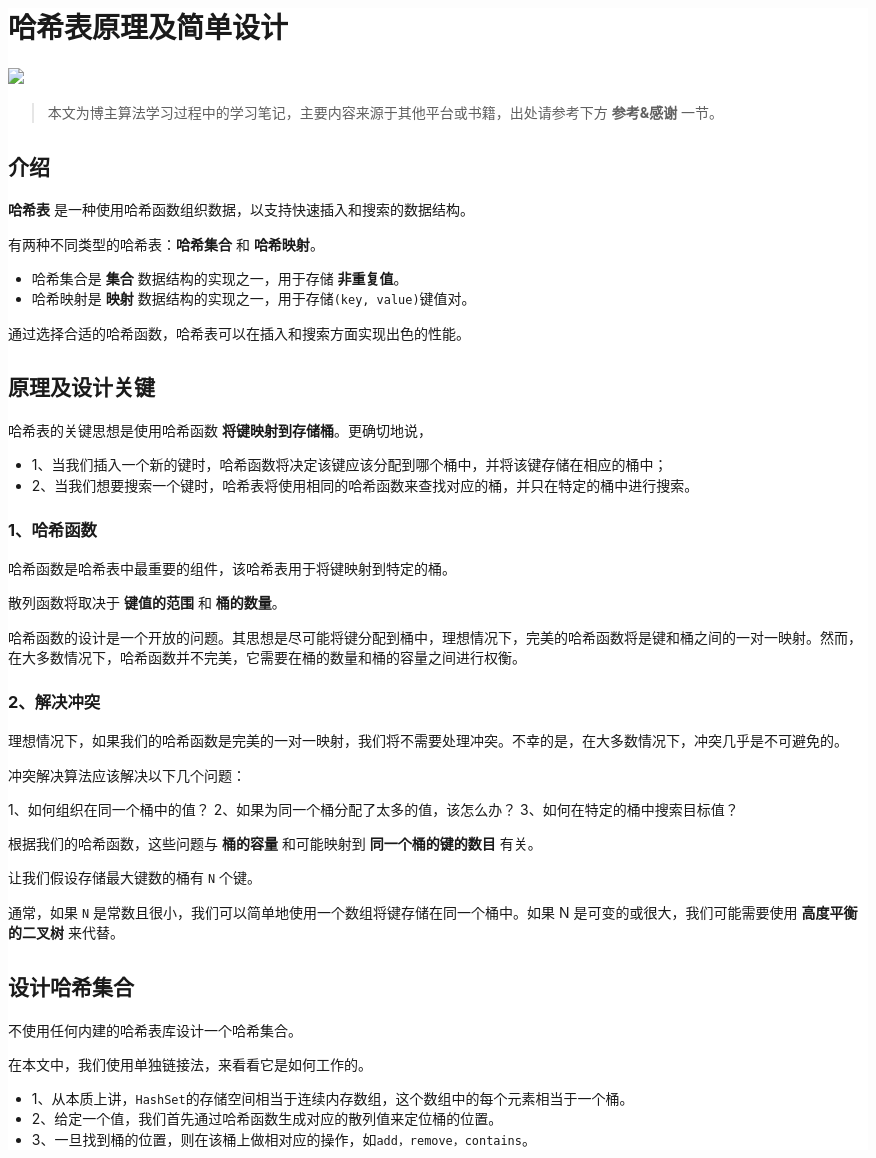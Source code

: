 # 哈希表原理及简单设计

![](https://raw.githubusercontent.com/qingmei2/qingmei2-blogs-art/master/blogs/algorithm/2/%E5%93%88%E5%B8%8C%E8%A1%A8%E5%8E%9F%E7%90%86%E5%8F%8A%E7%AE%80%E5%8D%95%E8%AE%BE%E8%AE%A1.flec8bqn7pa.jpg)

> 本文为博主算法学习过程中的学习笔记，主要内容来源于其他平台或书籍，出处请参考下方 **参考&感谢** 一节。

## 介绍

**哈希表** 是一种使用哈希函数组织数据，以支持快速插入和搜索的数据结构。

有两种不同类型的哈希表：**哈希集合** 和 **哈希映射**。

* 哈希集合是 **集合** 数据结构的实现之一，用于存储 **非重复值**。
* 哈希映射是 **映射** 数据结构的实现之一，用于存储`(key, value)`键值对。

通过选择合适的哈希函数，哈希表可以在插入和搜索方面实现出色的性能。

## 原理及设计关键

哈希表的关键思想是使用哈希函数 **将键映射到存储桶**。更确切地说，

* 1、当我们插入一个新的键时，哈希函数将决定该键应该分配到哪个桶中，并将该键存储在相应的桶中；
* 2、当我们想要搜索一个键时，哈希表将使用相同的哈希函数来查找对应的桶，并只在特定的桶中进行搜索。

### 1、哈希函数

哈希函数是哈希表中最重要的组件，该哈希表用于将键映射到特定的桶。

散列函数将取决于 **键值的范围** 和 **桶的数量**。

哈希函数的设计是一个开放的问题。其思想是尽可能将键分配到桶中，理想情况下，完美的哈希函数将是键和桶之间的一对一映射。然而，在大多数情况下，哈希函数并不完美，它需要在桶的数量和桶的容量之间进行权衡。

### 2、解决冲突

理想情况下，如果我们的哈希函数是完美的一对一映射，我们将不需要处理冲突。不幸的是，在大多数情况下，冲突几乎是不可避免的。

冲突解决算法应该解决以下几个问题：

1、如何组织在同一个桶中的值？
2、如果为同一个桶分配了太多的值，该怎么办？
3、如何在特定的桶中搜索目标值？

根据我们的哈希函数，这些问题与 **桶的容量** 和可能映射到 **同一个桶的键的数目** 有关。

让我们假设存储最大键数的桶有 `N` 个键。

通常，如果 `N` 是常数且很小，我们可以简单地使用一个数组将键存储在同一个桶中。如果 N 是可变的或很大，我们可能需要使用 **高度平衡的二叉树** 来代替。

## 设计哈希集合

不使用任何内建的哈希表库设计一个哈希集合。

在本文中，我们使用单独链接法，来看看它是如何工作的。

* 1、从本质上讲，`HashSet`的存储空间相当于连续内存数组，这个数组中的每个元素相当于一个桶。
* 2、给定一个值，我们首先通过哈希函数生成对应的散列值来定位桶的位置。
* 3、一旦找到桶的位置，则在该桶上做相对应的操作，如`add，remove，contains`。
